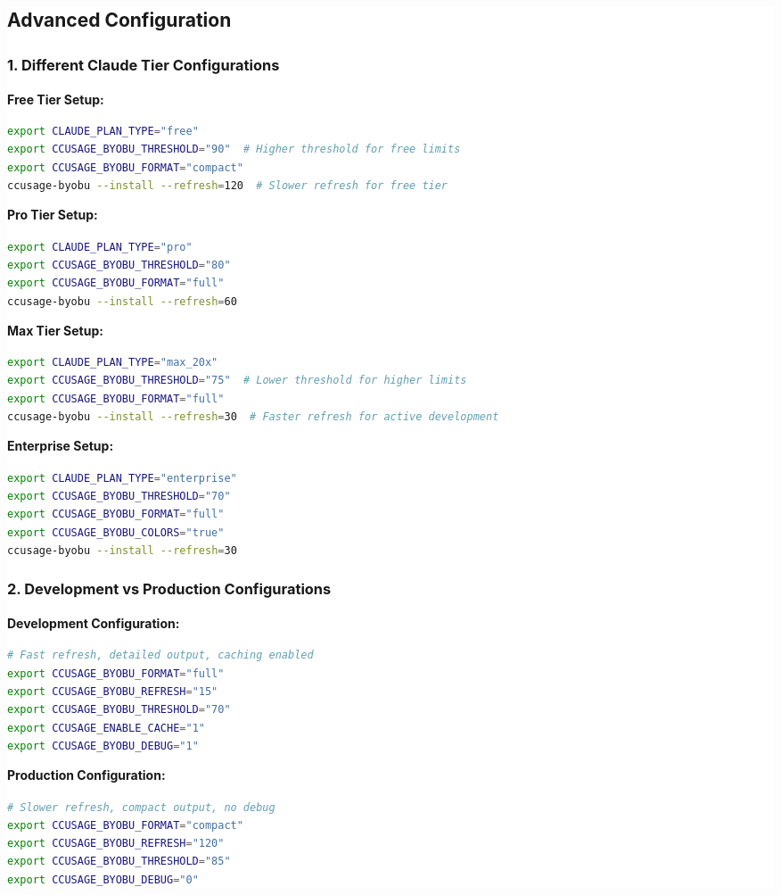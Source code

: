 ## Advanced Configuration

### 1. Different Claude Tier Configurations

**Free Tier Setup:**
```bash
export CLAUDE_PLAN_TYPE="free"
export CCUSAGE_BYOBU_THRESHOLD="90"  # Higher threshold for free limits
export CCUSAGE_BYOBU_FORMAT="compact"
ccusage-byobu --install --refresh=120  # Slower refresh for free tier
```

**Pro Tier Setup:**
```bash
export CLAUDE_PLAN_TYPE="pro"
export CCUSAGE_BYOBU_THRESHOLD="80"
export CCUSAGE_BYOBU_FORMAT="full"
ccusage-byobu --install --refresh=60
```

**Max Tier Setup:**
```bash
export CLAUDE_PLAN_TYPE="max_20x"
export CCUSAGE_BYOBU_THRESHOLD="75"  # Lower threshold for higher limits
export CCUSAGE_BYOBU_FORMAT="full"
ccusage-byobu --install --refresh=30  # Faster refresh for active development
```

**Enterprise Setup:**
```bash
export CLAUDE_PLAN_TYPE="enterprise"
export CCUSAGE_BYOBU_THRESHOLD="70"
export CCUSAGE_BYOBU_FORMAT="full"
export CCUSAGE_BYOBU_COLORS="true"
ccusage-byobu --install --refresh=30
```

### 2. Development vs Production Configurations

**Development Configuration:**
```bash
# Fast refresh, detailed output, caching enabled
export CCUSAGE_BYOBU_FORMAT="full"
export CCUSAGE_BYOBU_REFRESH="15"
export CCUSAGE_BYOBU_THRESHOLD="70"
export CCUSAGE_ENABLE_CACHE="1"
export CCUSAGE_BYOBU_DEBUG="1"
```

**Production Configuration:**
```bash
# Slower refresh, compact output, no debug
export CCUSAGE_BYOBU_FORMAT="compact"
export CCUSAGE_BYOBU_REFRESH="120"
export CCUSAGE_BYOBU_THRESHOLD="85"
export CCUSAGE_BYOBU_DEBUG="0"
```
